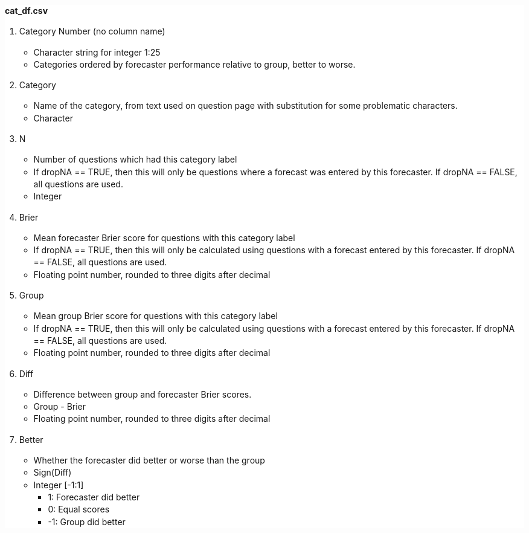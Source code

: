 __cat_df.csv__

1. Category Number (no column name)     
	+ Character string for integer 1:25
	+ Categories ordered by forecaster performance relative to group, better to
     worse.

2. Category	
	+ Name of the category, from text used on question page with substitution for
     some problematic characters.
	+ Character
     
3. N	
	+ Number of questions which had this category label   
     + If dropNA == TRUE, then this will only be questions where a forecast was
     entered by this forecaster.  If dropNA == FALSE, all questions are used.
	+ Integer

4. Brier	
	+ Mean forecaster Brier score for questions with this category label 
     + If dropNA == TRUE, then this will only be calculated using questions with a 
     forecast entered by this forecaster.  If dropNA == FALSE, all questions are used.
	+ Floating point number, rounded to three digits after decimal
     
5. Group
	+ Mean group Brier score for questions with this category label
     + If dropNA == TRUE, then this will only be calculated using questions with a 
     forecast entered by this forecaster.  If dropNA == FALSE, all questions are used.
	+ Floating point number, rounded to three digits after decimal

6. Diff
	+ Difference between group and forecaster Brier scores. 
     + Group - Brier
	+ Floating point number, rounded to three digits after decimal

7. Better
	+ Whether the forecaster did better or worse than the group
     + Sign(Diff)
	+ Integer [-1:1]
	     + 1: Forecaster did better
	     + 0: Equal scores
	     + -1: Group did better



